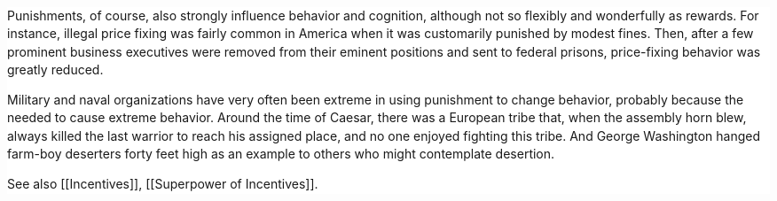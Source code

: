 Punishments, of course, also strongly influence behavior and cognition, although not so flexibly and wonderfully as rewards. For instance, illegal price fixing was fairly common in America when it was customarily punished by modest fines. Then, after a few prominent business executives were removed from their eminent positions and sent to federal prisons, price-fixing behavior was greatly reduced.

Military and naval organizations have very often been extreme in using punishment to change behavior, probably because the needed to cause extreme behavior. Around the time of Caesar, there was a European tribe that, when the assembly horn blew, always killed the last warrior to reach his assigned place, and no one enjoyed fighting this tribe. And George Washington hanged farm-boy deserters forty feet high as an example to others who might contemplate desertion.






See also [[Incentives]], [[Superpower of Incentives]].


